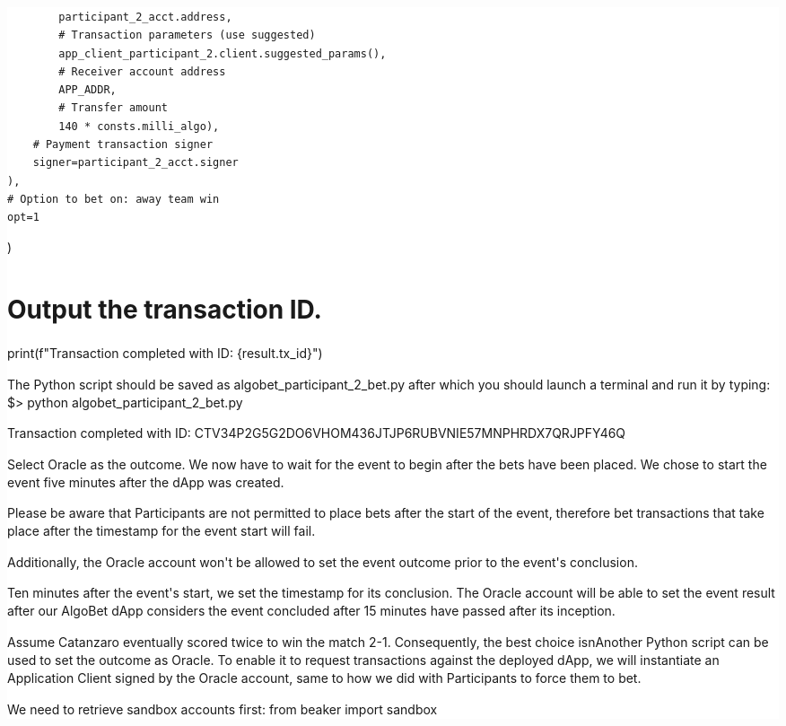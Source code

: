             participant_2_acct.address,
            # Transaction parameters (use suggested)
            app_client_participant_2.client.suggested_params(),
            # Receiver account address
            APP_ADDR,
            # Transfer amount
            140 * consts.milli_algo),
        # Payment transaction signer
        signer=participant_2_acct.signer
    ),
    # Option to bet on: away team win
    opt=1
)

# Output the transaction ID.
print(f"Transaction completed with ID: {result.tx_id}")

The Python script should be saved as algobet_participant_2_bet.py after which you should launch a terminal and run it by typing:
$> python algobet_participant_2_bet.py

Transaction completed with ID: CTV34P2G5G2DO6VHOM436JTJP6RUBVNIE57MNPHRDX7QRJPFY46Q

Select Oracle as the outcome.
We now have to wait for the event to begin after the bets have been placed. We chose to start the event five minutes after the dApp was created.

Please be aware that Participants are not permitted to place bets after the start of the event, therefore bet transactions that take place after the timestamp for the event start will fail.

Additionally, the Oracle account won't be allowed to set the event outcome prior to the event's conclusion.


Ten minutes after the event's start, we set the timestamp for its conclusion. The Oracle account will be able to set the event result after our AlgoBet dApp considers the event concluded after 15 minutes have passed after its inception.

Assume Catanzaro eventually scored twice to win the match 2-1. Consequently, the best choice isnAnother Python script can be used to set the outcome as Oracle. To enable it to request transactions against the deployed dApp, we will instantiate an Application Client signed by the Oracle account, same to how we did with Participants to force them to bet.

We need to retrieve sandbox accounts first:
from beaker import sandbox
